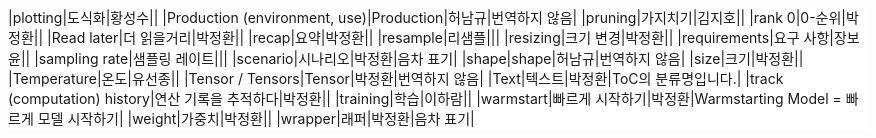 |plotting|도식화|황성수||
|Production (environment, use)|Production|허남규|번역하지 않음|
|pruning|가지치기|김지호||
|rank 0|0-순위|박정환||
|Read later|더 읽을거리|박정환||
|recap|요약|박정환||
|resample|리샘플|||
|resizing|크기 변경|박정환||
|requirements|요구 사항|장보윤||
|sampling rate|샘플링 레이트|||
|scenario|시나리오|박정환|음차 표기|
|shape|shape|허남규|번역하지 않음|
|size|크기|박정환||
|Temperature|온도|유선종||
|Tensor / Tensors|Tensor|박정환|번역하지 않음|
|Text|텍스트|박정환|ToC의 분류명입니다.|
|track (computation) history|연산 기록을 추적하다|박정환||
|training|학습|이하람||
|warmstart|빠르게 시작하기|박정환|Warmstarting Model = 빠르게 모델 시작하기|
|weight|가중치|박정환||
|wrapper|래퍼|박정환|음차 표기|
